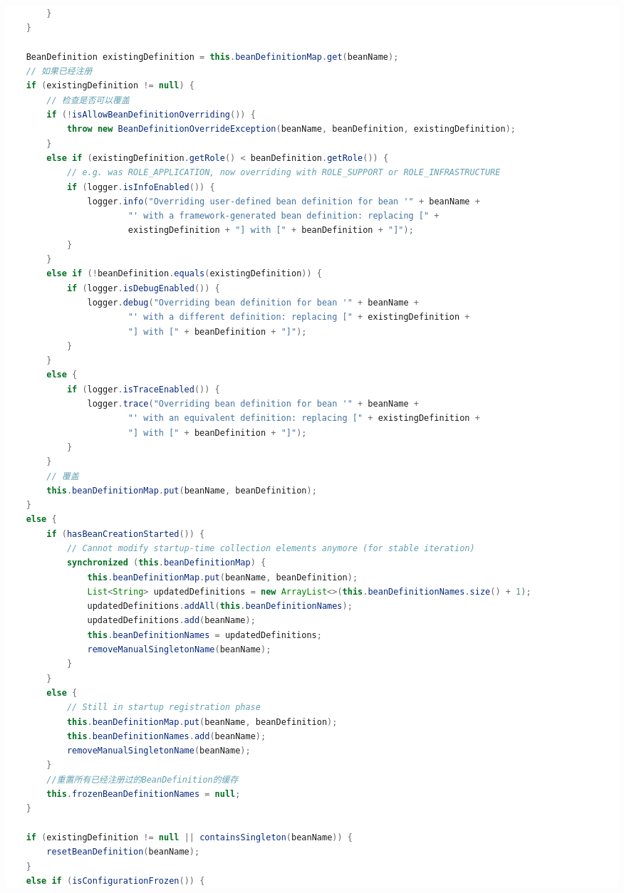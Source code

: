 ```java
        }
    }

    BeanDefinition existingDefinition = this.beanDefinitionMap.get(beanName);
    // 如果已经注册
    if (existingDefinition != null) {
        // 检查是否可以覆盖
        if (!isAllowBeanDefinitionOverriding()) {
            throw new BeanDefinitionOverrideException(beanName, beanDefinition, existingDefinition);
        }
        else if (existingDefinition.getRole() < beanDefinition.getRole()) {
            // e.g. was ROLE_APPLICATION, now overriding with ROLE_SUPPORT or ROLE_INFRASTRUCTURE
            if (logger.isInfoEnabled()) {
                logger.info("Overriding user-defined bean definition for bean '" + beanName +
                        "' with a framework-generated bean definition: replacing [" +
                        existingDefinition + "] with [" + beanDefinition + "]");
            }
        }
        else if (!beanDefinition.equals(existingDefinition)) {
            if (logger.isDebugEnabled()) {
                logger.debug("Overriding bean definition for bean '" + beanName +
                        "' with a different definition: replacing [" + existingDefinition +
                        "] with [" + beanDefinition + "]");
            }
        }
        else {
            if (logger.isTraceEnabled()) {
                logger.trace("Overriding bean definition for bean '" + beanName +
                        "' with an equivalent definition: replacing [" + existingDefinition +
                        "] with [" + beanDefinition + "]");
            }
        }
        // 覆盖
        this.beanDefinitionMap.put(beanName, beanDefinition);
    }
    else {
        if (hasBeanCreationStarted()) {
            // Cannot modify startup-time collection elements anymore (for stable iteration)
            synchronized (this.beanDefinitionMap) {
                this.beanDefinitionMap.put(beanName, beanDefinition);
                List<String> updatedDefinitions = new ArrayList<>(this.beanDefinitionNames.size() + 1);
                updatedDefinitions.addAll(this.beanDefinitionNames);
                updatedDefinitions.add(beanName);
                this.beanDefinitionNames = updatedDefinitions;
                removeManualSingletonName(beanName);
            }
        }
        else {
            // Still in startup registration phase
            this.beanDefinitionMap.put(beanName, beanDefinition);
            this.beanDefinitionNames.add(beanName);
            removeManualSingletonName(beanName);
        }
        //重置所有已经注册过的BeanDefinition的缓存  
        this.frozenBeanDefinitionNames = null;
    }

    if (existingDefinition != null || containsSingleton(beanName)) {
        resetBeanDefinition(beanName);
    }
    else if (isConfigurationFrozen()) {
```